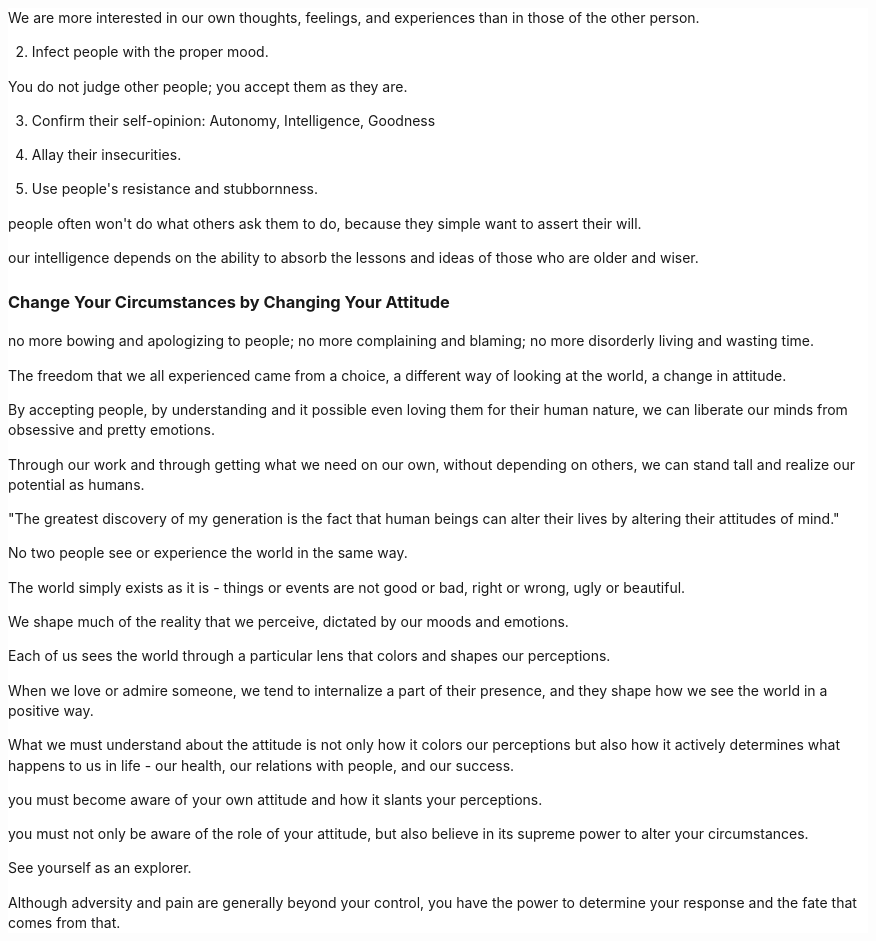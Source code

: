 We are more interested in our own thoughts, feelings, and experiences than in those of the other person.

2. Infect people with the proper mood.

You do not judge other people; you accept them as they are.

3. Confirm their self-opinion: Autonomy, Intelligence, Goodness

4. Allay their insecurities.

5. Use people's resistance and stubbornness.

people often won't do what others ask them to do, because they simple want to assert their will.

our intelligence depends on the ability to absorb the lessons and ideas of those who are older and wiser.

### Change Your Circumstances by Changing Your Attitude

no more bowing and apologizing to people; no more complaining and blaming; no more disorderly living and wasting time.

The freedom that we all experienced came from a choice, a different way of looking at the world, a change in attitude.

By accepting people, by understanding and it possible even loving them for their human nature, we can liberate our minds from obsessive and pretty emotions.

Through our work and through getting what we need on our own, without depending on others, we can stand tall and realize our potential as humans.

"The greatest discovery of my generation is the fact that human beings can alter their lives by altering their attitudes of mind."

No two people see or experience the world in the same way.

The world simply exists as it is - things or events are not good or bad, right or wrong, ugly or beautiful.

We shape much of the reality that we perceive, dictated by our moods and emotions.

Each of us sees the world through a particular lens that colors and shapes our perceptions.

When we love or admire someone, we tend to internalize a part of their presence, and they shape how we see the world in a positive way.

What we must understand about the attitude is not only how it colors our perceptions but also how it actively determines what happens to us in life - our health, our relations with people, and our success.

you must become aware of your own attitude and how it slants your perceptions.

you must not only be aware of the role of your attitude, but also believe in its supreme power to alter your circumstances.

See yourself as an explorer.

Although adversity and pain are generally beyond your control, you have the power to determine your response and the fate that comes from that.
